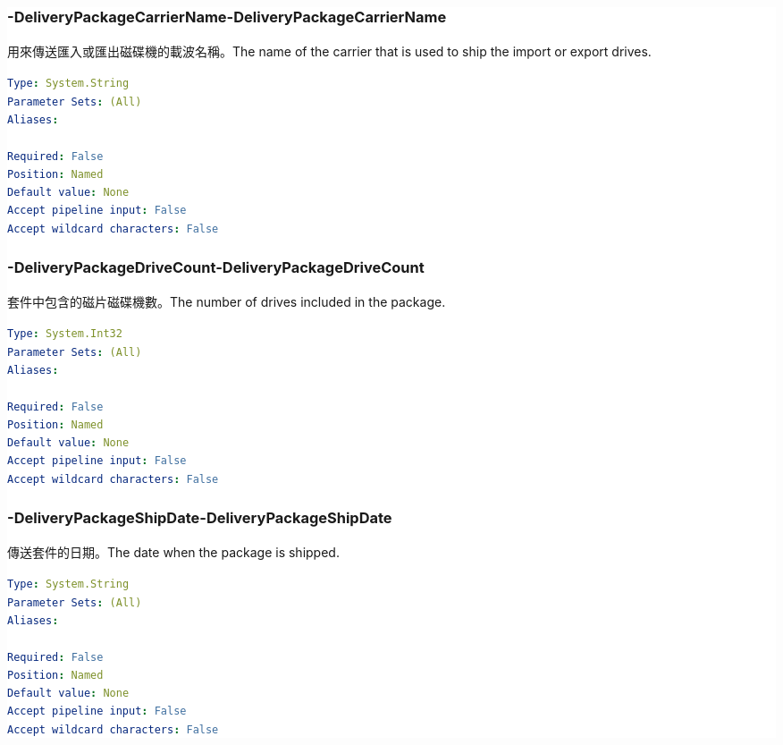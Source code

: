 ### <span data-ttu-id="d4a8e-126">-DeliveryPackageCarrierName</span><span class="sxs-lookup"><span data-stu-id="d4a8e-126">-DeliveryPackageCarrierName</span></span>
<span data-ttu-id="d4a8e-127">用來傳送匯入或匯出磁碟機的載波名稱。</span><span class="sxs-lookup"><span data-stu-id="d4a8e-127">The name of the carrier that is used to ship the import or export drives.</span></span>

```yaml
Type: System.String
Parameter Sets: (All)
Aliases:

Required: False
Position: Named
Default value: None
Accept pipeline input: False
Accept wildcard characters: False
```

### <span data-ttu-id="d4a8e-128">-DeliveryPackageDriveCount</span><span class="sxs-lookup"><span data-stu-id="d4a8e-128">-DeliveryPackageDriveCount</span></span>
<span data-ttu-id="d4a8e-129">套件中包含的磁片磁碟機數。</span><span class="sxs-lookup"><span data-stu-id="d4a8e-129">The number of drives included in the package.</span></span>

```yaml
Type: System.Int32
Parameter Sets: (All)
Aliases:

Required: False
Position: Named
Default value: None
Accept pipeline input: False
Accept wildcard characters: False
```

### <span data-ttu-id="d4a8e-130">-DeliveryPackageShipDate</span><span class="sxs-lookup"><span data-stu-id="d4a8e-130">-DeliveryPackageShipDate</span></span>
<span data-ttu-id="d4a8e-131">傳送套件的日期。</span><span class="sxs-lookup"><span data-stu-id="d4a8e-131">The date when the package is shipped.</span></span>

```yaml
Type: System.String
Parameter Sets: (All)
Aliases:

Required: False
Position: Named
Default value: None
Accept pipeline input: False
Accept wildcard characters: False
```
